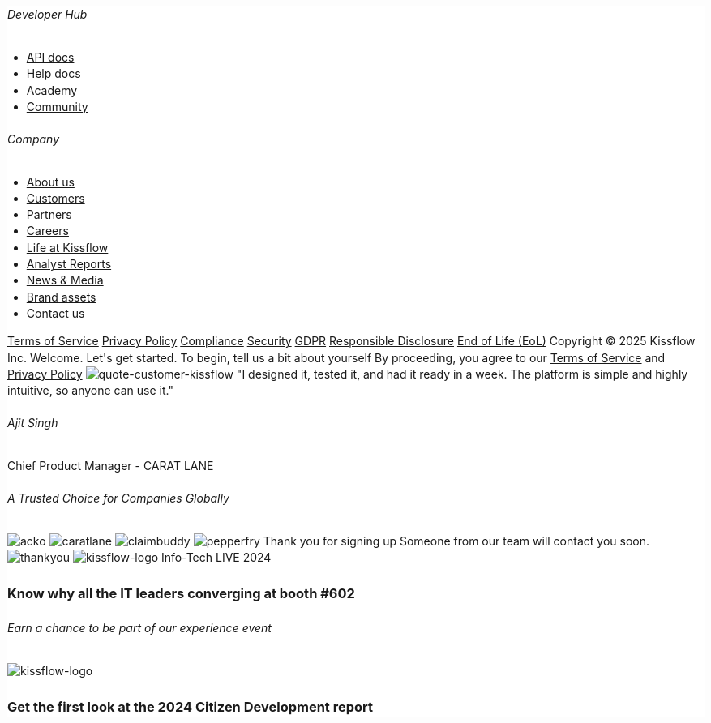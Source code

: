 
###### Developer Hub 
  * [API docs](https://kissflow.com/business-users/<https:/api.kissflow.com/>)
  * [Help docs](https://kissflow.com/business-users/<https:/community.kissflow.com/category/documentation-section>)
  * [Academy](https://kissflow.com/business-users/<https:/academy.kissflow.com/>)
  * [Community](https://kissflow.com/business-users/<https:/community.kissflow.com/>)


###### Company 
  * [About us](https://kissflow.com/business-users/<https:/kissflow.com/about-us/>)
  * [Customers](https://kissflow.com/business-users/<https:/kissflow.com/customers/>)
  * [Partners](https://kissflow.com/business-users/<https:/kissflow.com/partners/>)
  * [Careers](https://kissflow.com/business-users/<https:/careers.kissflow.com/>)
  * [Life at Kissflow](https://kissflow.com/business-users/<https:/culture.kissflow.com/>)
  * [Analyst Reports](https://kissflow.com/business-users/<https:/kissflow.com/analyst-reports>)
  * [News & Media](https://kissflow.com/business-users/<https:/kissflow.com/news-and-media>)
  * [Brand assets](https://kissflow.com/business-users/<https:/kissflow.com/brand/>)
  * [Contact us](https://kissflow.com/business-users/<https:/kissflow.com/contact/>)


[Terms of Service](https://kissflow.com/business-users/<https:/kissflow.com/terms-of-service/>) [Privacy Policy](https://kissflow.com/business-users/<https:/kissflow.com/privacy-policy/>) [Compliance](https://kissflow.com/business-users/<https:/kissflow.com/compliance/>) [Security](https://kissflow.com/business-users/<https:/kissflow.com/security/>) [GDPR](https://kissflow.com/business-users/<https:/kissflow.com/gdpr/>) [Responsible Disclosure](https://kissflow.com/business-users/<https:/kissflow.com/responsible-disclosure/>) [End of Life (EoL)](https://kissflow.com/business-users/<https:/kissflow.com/end-of-life-policy/>)
Copyright © 2025 Kissflow Inc.
[ ](https://kissflow.com/business-users/<https:/twitter.com/kissflow>) [ ](https://kissflow.com/business-users/<https:/www.linkedin.com/company/kissflow>) [ ](https://kissflow.com/business-users/<https:/www.instagram.com/kissflowinc/>) [ ](https://kissflow.com/business-users/<https:/www.facebook.com/KissflowInc/>) [ ](https://kissflow.com/business-users/<https:/www.youtube.com/@Kissflow>)
Welcome. Let's get started.
To begin, tell us a bit about yourself
By proceeding, you agree to our [Terms of Service](https://kissflow.com/business-users/<https:/kissflow.com/terms-of-service/> "Terms of Service") and [Privacy Policy](https://kissflow.com/business-users/<https:/kissflow.com/privacy-policy/>)
![quote-customer-kissflow](https://kissflow.com/hs-fs/hubfs/quote.png?width=48&height=32&name=quote.png)
"I designed it, tested it, and had it ready in a week. The platform is simple and highly intuitive, so anyone can use it."
###### Ajit Singh
Chief Product Manager - CARAT LANE
###### A Trusted Choice for Companies Globally
![acko](https://kissflow.com/hubfs/caratlane-1.svg)
![caratlane](https://kissflow.com/hubfs/claimbuddy.svg)
![claimbuddy](https://kissflow.com/hubfs/pepperfry-popup.svg)
![pepperfry](https://kissflow.com/hubfs/acko-1.svg)
Thank you for signing up
Someone from our team will contact you soon.
![thankyou](https://kissflow.com/hubfs/20215080/thankyou.svg)
![kissflow-logo](https://kissflow.com/hubfs/banner.webp)
Info-Tech LIVE 2024
### Know why all the IT leaders converging at booth #602
###### Earn a chance to be part of our experience event
![kissflow-logo](https://kissflow.com/hubfs/Citizen-development.webp)
### Get the first look at the 2024 Citizen Development report